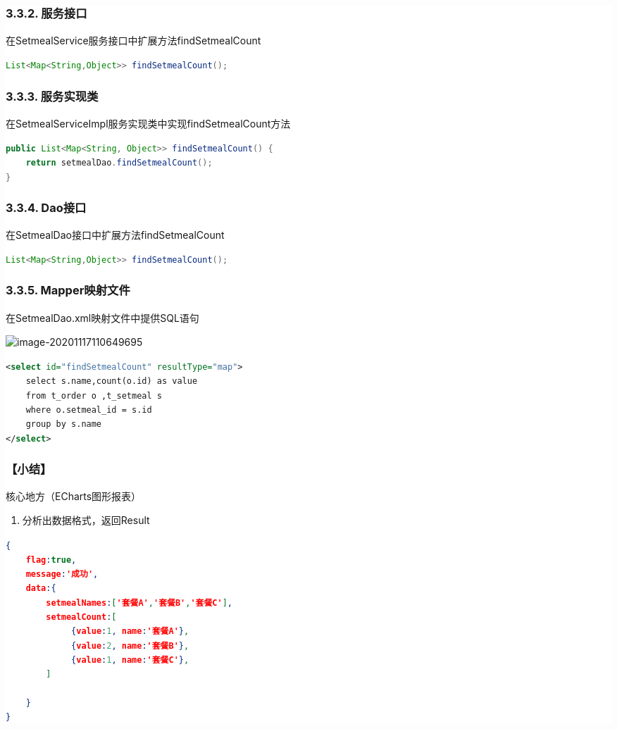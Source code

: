 

### 3.3.2. **服务接口**

在SetmealService服务接口中扩展方法findSetmealCount

```java
List<Map<String,Object>> findSetmealCount();
```



### 3.3.3. **服务实现类**

在SetmealServiceImpl服务实现类中实现findSetmealCount方法

```java
public List<Map<String, Object>> findSetmealCount() {
    return setmealDao.findSetmealCount();
}
```

 

### 3.3.4. **Dao接口**

在SetmealDao接口中扩展方法findSetmealCount

```java
List<Map<String,Object>> findSetmealCount();
```

 

### 3.3.5. **Mapper映射文件**

在SetmealDao.xml映射文件中提供SQL语句

![image-20201117110649695](D:\Java笔记_Typora\我添加的img\image-20201117110649695.png)

```xml
<select id="findSetmealCount" resultType="map">
    select s.name,count(o.id) as value
    from t_order o ,t_setmeal s
    where o.setmeal_id = s.id
    group by s.name
</select>
```

### 【小结】

核心地方（ECharts图形报表）

1. 分析出数据格式，返回Result

```json
{
	flag:true,
	message:'成功',
	data:{
		setmealNames:['套餐A','套餐B','套餐C'],
		setmealCount:[
			 {value:1, name:'套餐A'},
			 {value:2, name:'套餐B'},
			 {value:1, name:'套餐C'},
		]
	
	}
}
```
